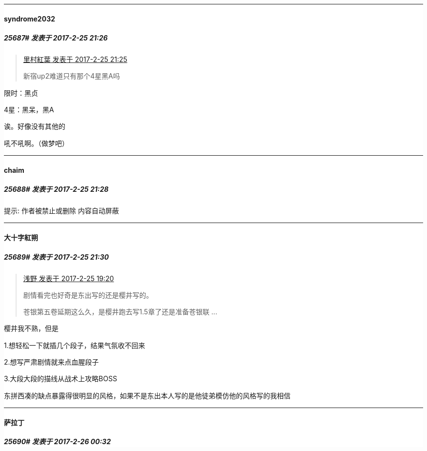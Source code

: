 
*****

####  syndrome2032  
##### 25687#       发表于 2017-2-25 21:26


<blockquote><a href="httphttps://bbs.saraba1st.com/2b/forum.php?mod=redirect&amp;goto=findpost&amp;pid=35326343&amp;ptid=1085254" target="_blank">里村紅葉 发表于 2017-2-25 21:25</a>

新宿up2难道只有那个4星黑A吗</blockquote>
限时：黑贞

4星：黑呆，黑A


诶。好像没有其他的


吼不吼啊。（做梦吧）


*****

####  chaim  
##### 25688#       发表于 2017-2-25 21:28

提示: 作者被禁止或删除 内容自动屏蔽


*****

####  大十字紅朔  
##### 25689#       发表于 2017-2-25 21:30


<blockquote><a href="httphttps://bbs.saraba1st.com/2b/forum.php?mod=redirect&amp;goto=findpost&amp;pid=35325418&amp;ptid=1085254" target="_blank">浅野 发表于 2017-2-25 19:20</a>

剧情看完也好奇是东出写的还是樱井写的。

苍银第五卷延期这么久，是樱井跑去写1.5章了还是准备苍银联 ...</blockquote>

樱井我不熟，但是


1.想轻松一下就插几个段子，结果气氛收不回来

2.想写严肃剧情就来点血腥段子

3.大段大段的描线从战术上攻略BOSS


东拼西凑的缺点暴露得很明显的风格，如果不是东出本人写的是他徒弟模仿他的风格写的我相信


*****

####  萨拉丁  
##### 25690#       发表于 2017-2-26 00:32

